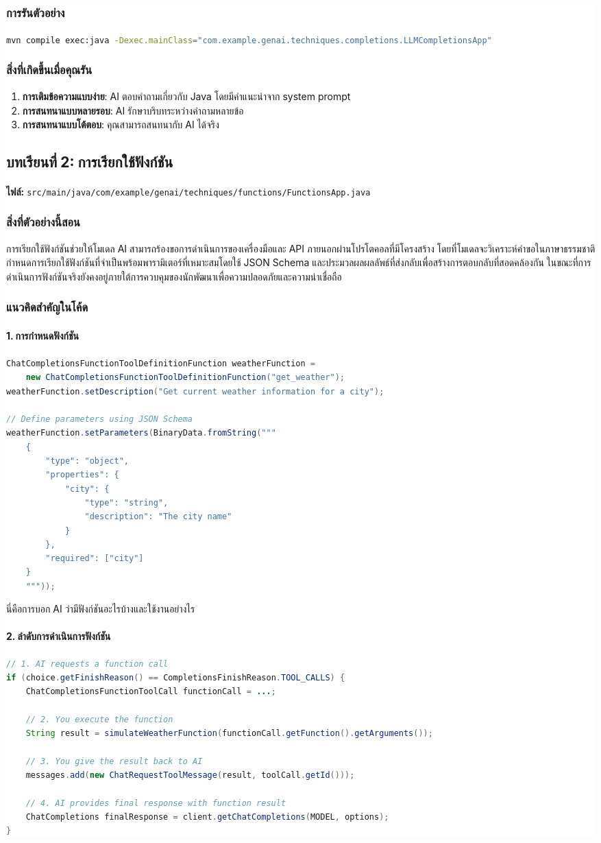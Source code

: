 ### การรันตัวอย่าง
```bash
mvn compile exec:java -Dexec.mainClass="com.example.genai.techniques.completions.LLMCompletionsApp"
```

### สิ่งที่เกิดขึ้นเมื่อคุณรัน

1. **การเติมข้อความแบบง่าย**: AI ตอบคำถามเกี่ยวกับ Java โดยมีคำแนะนำจาก system prompt
2. **การสนทนาแบบหลายรอบ**: AI รักษาบริบทระหว่างคำถามหลายข้อ
3. **การสนทนาแบบโต้ตอบ**: คุณสามารถสนทนากับ AI ได้จริง

## บทเรียนที่ 2: การเรียกใช้ฟังก์ชัน

**ไฟล์:** `src/main/java/com/example/genai/techniques/functions/FunctionsApp.java`

### สิ่งที่ตัวอย่างนี้สอน

การเรียกใช้ฟังก์ชันช่วยให้โมเดล AI สามารถร้องขอการดำเนินการของเครื่องมือและ API ภายนอกผ่านโปรโตคอลที่มีโครงสร้าง โดยที่โมเดลจะวิเคราะห์คำขอในภาษาธรรมชาติ กำหนดการเรียกใช้ฟังก์ชันที่จำเป็นพร้อมพารามิเตอร์ที่เหมาะสมโดยใช้ JSON Schema และประมวลผลผลลัพธ์ที่ส่งกลับเพื่อสร้างการตอบกลับที่สอดคล้องกัน ในขณะที่การดำเนินการฟังก์ชันจริงยังคงอยู่ภายใต้การควบคุมของนักพัฒนาเพื่อความปลอดภัยและความน่าเชื่อถือ

### แนวคิดสำคัญในโค้ด

#### 1. การกำหนดฟังก์ชัน
```java
ChatCompletionsFunctionToolDefinitionFunction weatherFunction = 
    new ChatCompletionsFunctionToolDefinitionFunction("get_weather");
weatherFunction.setDescription("Get current weather information for a city");

// Define parameters using JSON Schema
weatherFunction.setParameters(BinaryData.fromString("""
    {
        "type": "object",
        "properties": {
            "city": {
                "type": "string",
                "description": "The city name"
            }
        },
        "required": ["city"]
    }
    """));
```

นี่คือการบอก AI ว่ามีฟังก์ชันอะไรบ้างและใช้งานอย่างไร

#### 2. ลำดับการดำเนินการฟังก์ชัน
```java
// 1. AI requests a function call
if (choice.getFinishReason() == CompletionsFinishReason.TOOL_CALLS) {
    ChatCompletionsFunctionToolCall functionCall = ...;
    
    // 2. You execute the function
    String result = simulateWeatherFunction(functionCall.getFunction().getArguments());
    
    // 3. You give the result back to AI
    messages.add(new ChatRequestToolMessage(result, toolCall.getId()));
    
    // 4. AI provides final response with function result
    ChatCompletions finalResponse = client.getChatCompletions(MODEL, options);
}
```
